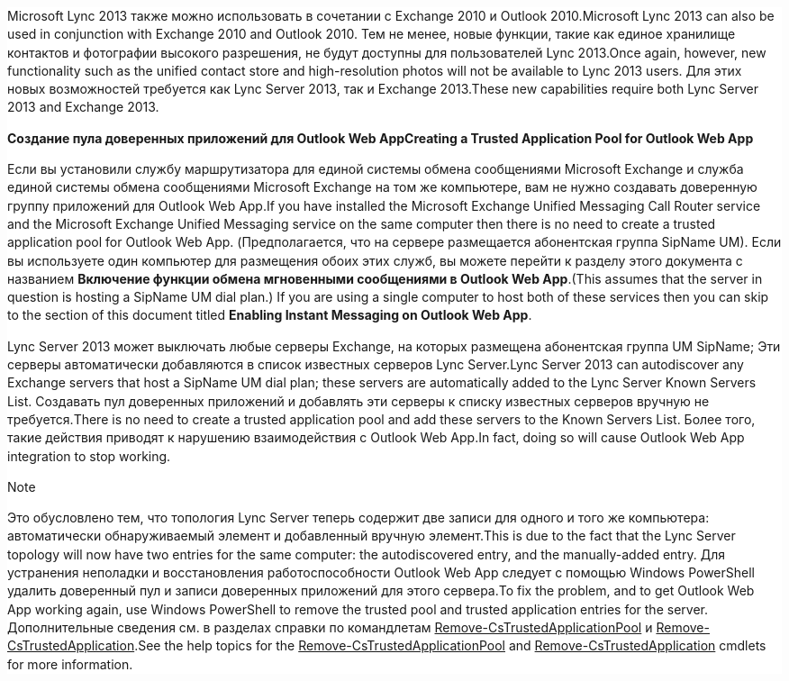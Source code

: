 <span data-ttu-id="7bdee-117">Microsoft Lync 2013 также можно использовать в сочетании с Exchange 2010 и Outlook 2010.</span><span class="sxs-lookup"><span data-stu-id="7bdee-117">Microsoft Lync 2013 can also be used in conjunction with Exchange 2010 and Outlook 2010.</span></span> <span data-ttu-id="7bdee-118">Тем не менее, новые функции, такие как единое хранилище контактов и фотографии высокого разрешения, не будут доступны для пользователей Lync 2013.</span><span class="sxs-lookup"><span data-stu-id="7bdee-118">Once again, however, new functionality such as the unified contact store and high-resolution photos will not be available to Lync 2013 users.</span></span> <span data-ttu-id="7bdee-119">Для этих новых возможностей требуется как Lync Server 2013, так и Exchange 2013.</span><span class="sxs-lookup"><span data-stu-id="7bdee-119">These new capabilities require both Lync Server 2013 and Exchange 2013.</span></span>

<span data-ttu-id="7bdee-120">**Создание пула доверенных приложений для Outlook Web App**</span><span class="sxs-lookup"><span data-stu-id="7bdee-120">**Creating a Trusted Application Pool for Outlook Web App**</span></span>

<span data-ttu-id="7bdee-121">Если вы установили службу маршрутизатора для единой системы обмена сообщениями Microsoft Exchange и служба единой системы обмена сообщениями Microsoft Exchange на том же компьютере, вам не нужно создавать доверенную группу приложений для Outlook Web App.</span><span class="sxs-lookup"><span data-stu-id="7bdee-121">If you have installed the Microsoft Exchange Unified Messaging Call Router service and the Microsoft Exchange Unified Messaging service on the same computer then there is no need to create a trusted application pool for Outlook Web App.</span></span> <span data-ttu-id="7bdee-122">(Предполагается, что на сервере размещается абонентская группа SipName UM). Если вы используете один компьютер для размещения обоих этих служб, вы можете перейти к разделу этого документа с названием **Включение функции обмена мгновенными сообщениями в Outlook Web App**.</span><span class="sxs-lookup"><span data-stu-id="7bdee-122">(This assumes that the server in question is hosting a SipName UM dial plan.) If you are using a single computer to host both of these services then you can skip to the section of this document titled **Enabling Instant Messaging on Outlook Web App**.</span></span>

<span data-ttu-id="7bdee-123">Lync Server 2013 может выключать любые серверы Exchange, на которых размещена абонентская группа UM SipName; Эти серверы автоматически добавляются в список известных серверов Lync Server.</span><span class="sxs-lookup"><span data-stu-id="7bdee-123">Lync Server 2013 can autodiscover any Exchange servers that host a SipName UM dial plan; these servers are automatically added to the Lync Server Known Servers List.</span></span> <span data-ttu-id="7bdee-124">Создавать пул доверенных приложений и добавлять эти серверы к списку известных серверов вручную не требуется.</span><span class="sxs-lookup"><span data-stu-id="7bdee-124">There is no need to create a trusted application pool and add these servers to the Known Servers List.</span></span> <span data-ttu-id="7bdee-125">Более того, такие действия приводят к нарушению взаимодействия с Outlook Web App.</span><span class="sxs-lookup"><span data-stu-id="7bdee-125">In fact, doing so will cause Outlook Web App integration to stop working.</span></span>

<div>


> [!NOTE]  
> <span data-ttu-id="7bdee-126">Это обусловлено тем, что топология Lync Server теперь содержит две записи для одного и того же компьютера: автоматически обнаруживаемый элемент и добавленный вручную элемент.</span><span class="sxs-lookup"><span data-stu-id="7bdee-126">This is due to the fact that the Lync Server topology will now have two entries for the same computer: the autodiscovered entry, and the manually-added entry.</span></span> <span data-ttu-id="7bdee-127">Для устранения неполадки и восстановления работоспособности Outlook Web App следует с помощью Windows PowerShell удалить доверенный пул и записи доверенных приложений для этого сервера.</span><span class="sxs-lookup"><span data-stu-id="7bdee-127">To fix the problem, and to get Outlook Web App working again, use Windows PowerShell to remove the trusted pool and trusted application entries for the server.</span></span> <span data-ttu-id="7bdee-128">Дополнительные сведения см. в разделах справки по командлетам <A href="https://docs.microsoft.com/powershell/module/skype/Remove-CsTrustedApplicationPool">Remove-CsTrustedApplicationPool</A> и <A href="https://docs.microsoft.com/powershell/module/skype/Remove-CsTrustedApplication">Remove-CsTrustedApplication</A>.</span><span class="sxs-lookup"><span data-stu-id="7bdee-128">See the help topics for the <A href="https://docs.microsoft.com/powershell/module/skype/Remove-CsTrustedApplicationPool">Remove-CsTrustedApplicationPool</A> and <A href="https://docs.microsoft.com/powershell/module/skype/Remove-CsTrustedApplication">Remove-CsTrustedApplication</A> cmdlets for more information.</span></span>
